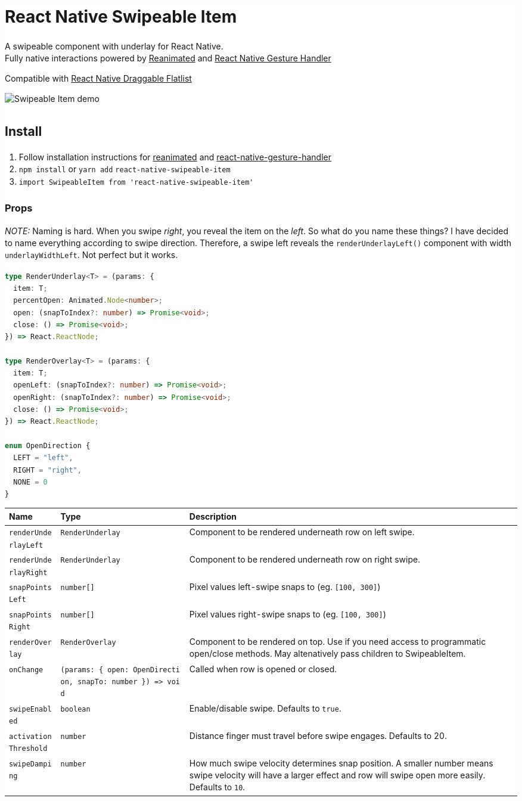 # React Native Swipeable Item

A swipeable component with underlay for React Native.<br />
Fully native interactions powered by [Reanimated](https://github.com/kmagiera/react-native-reanimated) and [React Native Gesture Handler](https://github.com/kmagiera/react-native-gesture-handler)

Compatible with [React Native Draggable Flatlist](https://github.com/computerjazz/react-native-draggable-flatlist)

![Swipeable Item demo](https://i.imgur.com/fFCnQ0n.gif)

## Install

1. Follow installation instructions for [reanimated](https://github.com/kmagiera/react-native-reanimated) and [react-native-gesture-handler](https://github.com/kmagiera/react-native-gesture-handler)
2. `npm install` or `yarn add` `react-native-swipeable-item`
3. `import SwipeableItem from 'react-native-swipeable-item'`

### Props

_NOTE:_ Naming is hard. When you swipe _right_, you reveal the item on the _left_. So what do you name these things? I have decided to name everything according to swipe direction. Therefore, a swipe left reveals the `renderUnderlayLeft()` component with width `underlayWidthLeft`. Not perfect but it works.

```typescript
type RenderUnderlay<T> = (params: {
  item: T;
  percentOpen: Animated.Node<number>;
  open: (snapToIndex?: number) => Promise<void>;
  close: () => Promise<void>;
}) => React.ReactNode;

type RenderOverlay<T> = (params: {
  item: T;
  openLeft: (snapToIndex?: number) => Promise<void>;
  openRight: (snapToIndex?: number) => Promise<void>;
  close: () => Promise<void>;
}) => React.ReactNode;

enum OpenDirection {
  LEFT = "left",
  RIGHT = "right",
  NONE = 0
}
```

| Name                  | Type                                                        | Description                                                                                                                                                              |
| :-------------------- | :---------------------------------------------------------- | :----------------------------------------------------------------------------------------------------------------------------------------------------------------------- |
| `renderUnderlayLeft`  | `RenderUnderlay`                                            | Component to be rendered underneath row on left swipe.                                                                                                                   |
| `renderUnderlayRight` | `RenderUnderlay`                                            | Component to be rendered underneath row on right swipe.                                                                                                                   |
| `snapPointsLeft`      | `number[]`                                                  | Pixel values left-swipe snaps to (eg. `[100, 300]`)                                                                                                                      |
| `snapPointsRight`     | `number[]`                                                  | Pixel values right-swipe snaps to (eg. `[100, 300]`)                                                                                                                     |
| `renderOverlay`       | `RenderOverlay`                                             | Component to be rendered on top. Use if you need access to programmatic open/close methods. May altenatively pass children to SwipeableItem.                             |
| `onChange`            | `(params: { open: OpenDirection, snapTo: number }) => void` | Called when row is opened or closed.                                                                                                                                     |
| `swipeEnabled`        | `boolean`                                                   | Enable/disable swipe. Defaults to `true`.                                                                                                                                |
| `activationThreshold` | `number`                                                    | Distance finger must travel before swipe engages. Defaults to 20.                                                                                                        |
| `swipeDamping`        | `number`                                                    | How much swipe velocity determines snap position. A smaller number means swipe velocity will have a larger effect and row will swipe open more easily. Defaults to `10`. |